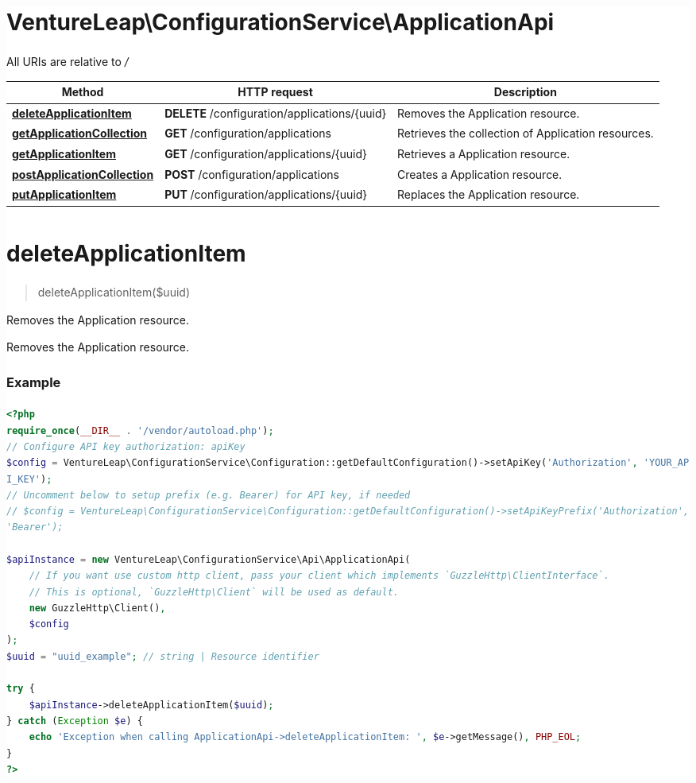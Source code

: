# VentureLeap\ConfigurationService\ApplicationApi

All URIs are relative to */*

Method | HTTP request | Description
------------- | ------------- | -------------
[**deleteApplicationItem**](ApplicationApi.md#deleteapplicationitem) | **DELETE** /configuration/applications/{uuid} | Removes the Application resource.
[**getApplicationCollection**](ApplicationApi.md#getapplicationcollection) | **GET** /configuration/applications | Retrieves the collection of Application resources.
[**getApplicationItem**](ApplicationApi.md#getapplicationitem) | **GET** /configuration/applications/{uuid} | Retrieves a Application resource.
[**postApplicationCollection**](ApplicationApi.md#postapplicationcollection) | **POST** /configuration/applications | Creates a Application resource.
[**putApplicationItem**](ApplicationApi.md#putapplicationitem) | **PUT** /configuration/applications/{uuid} | Replaces the Application resource.

# **deleteApplicationItem**
> deleteApplicationItem($uuid)

Removes the Application resource.

Removes the Application resource.

### Example
```php
<?php
require_once(__DIR__ . '/vendor/autoload.php');
// Configure API key authorization: apiKey
$config = VentureLeap\ConfigurationService\Configuration::getDefaultConfiguration()->setApiKey('Authorization', 'YOUR_API_KEY');
// Uncomment below to setup prefix (e.g. Bearer) for API key, if needed
// $config = VentureLeap\ConfigurationService\Configuration::getDefaultConfiguration()->setApiKeyPrefix('Authorization', 'Bearer');

$apiInstance = new VentureLeap\ConfigurationService\Api\ApplicationApi(
    // If you want use custom http client, pass your client which implements `GuzzleHttp\ClientInterface`.
    // This is optional, `GuzzleHttp\Client` will be used as default.
    new GuzzleHttp\Client(),
    $config
);
$uuid = "uuid_example"; // string | Resource identifier

try {
    $apiInstance->deleteApplicationItem($uuid);
} catch (Exception $e) {
    echo 'Exception when calling ApplicationApi->deleteApplicationItem: ', $e->getMessage(), PHP_EOL;
}
?>
```
